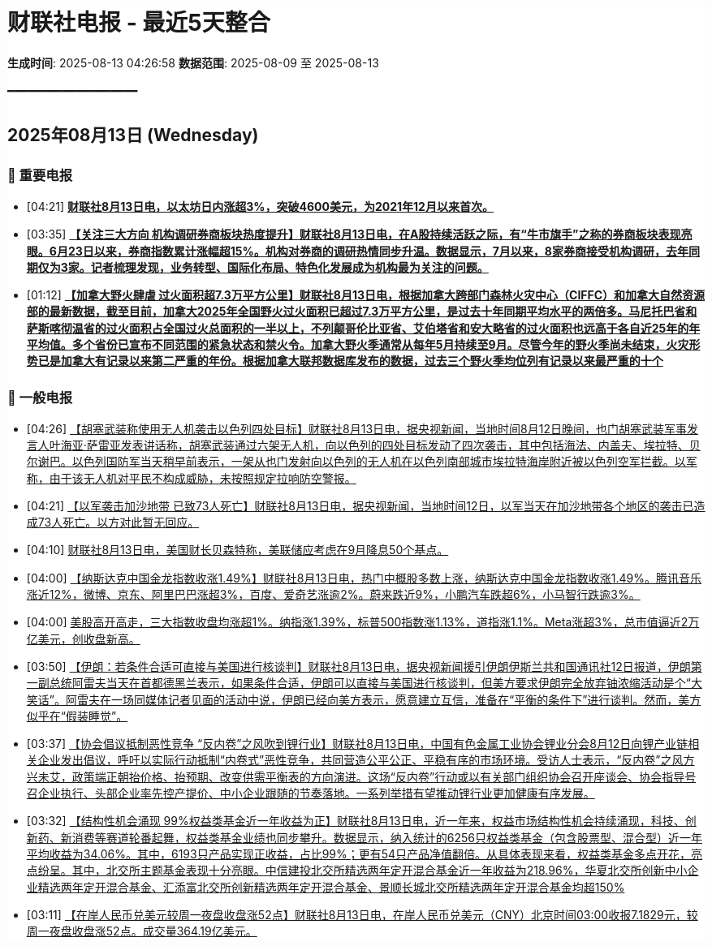 # 财联社电报 - 最近5天整合

**生成时间**: 2025-08-13 04:26:58
**数据范围**: 2025-08-09 至 2025-08-13

━━━━━━━━━━━━━━━━━━━

## 2025年08月13日 (Wednesday)

### 🔴 重要电报


  - [04:21] **[财联社8月13日电，以太坊日内涨超3%，突破4600美元，为2021年12月以来首次。](https://www.cls.cn/detail/2113417)**

  - [03:35] **[【关注三大方向 机构调研券商板块热度提升】财联社8月13日电，在A股持续活跃之际，有“牛市旗手”之称的券商板块表现亮眼。6月23日以来，券商指数累计涨幅超15%。机构对券商的调研热情同步升温。数据显示，7月以来，8家券商接受机构调研，去年同期仅为3家。记者梳理发现，业务转型、国际化布局、特色化发展成为机构最为关注的问题。](https://www.cls.cn/detail/2113410)**

  - [01:12] **[【加拿大野火肆虐 过火面积超7.3万平方公里】财联社8月13日电，根据加拿大跨部门森林火灾中心（CIFFC）和加拿大自然资源部的最新数据，截至目前，加拿大2025年全国野火过火面积已超过7.3万平方公里，是过去十年同期平均水平的两倍多。马尼托巴省和萨斯喀彻温省的过火面积占全国过火总面积的一半以上，不列颠哥伦比亚省、艾伯塔省和安大略省的过火面积也远高于各自近25年的年平均值。多个省份已宣布不同范围的紧急状态和禁火令。加拿大野火季通常从每年5月持续至9月。尽管今年的野火季尚未结束，火灾形势已是加拿大有记录以来第二严重的年份。根据加拿大联邦数据库发布的数据，过去三个野火季均位列有记录以来最严重的十个](https://www.cls.cn/detail/2113390)**

### 📰 一般电报


  - [04:26] [【胡塞武装称使用无人机袭击以色列四处目标】财联社8月13日电，据央视新闻，当地时间8月12日晚间，也门胡塞武装军事发言人叶海亚·萨雷亚发表讲话称，胡塞武装通过六架无人机，向以色列的四处目标发动了四次袭击，其中包括海法、内盖夫、埃拉特、贝尔谢巴。以色列国防军当天稍早前表示，一架从也门发射向以色列的无人机在以色列南部城市埃拉特海岸附近被以色列空军拦截。以军称，由于该无人机对平民不构成威胁，未按照规定拉响防空警报。](https://www.cls.cn/detail/2113419)

  - [04:21] [【以军袭击加沙地带 已致73人死亡】财联社8月13日电，据央视新闻，当地时间12日，以军当天在加沙地带各个地区的袭击已造成73人死亡。以方对此暂无回应。](https://www.cls.cn/detail/2113418)

  - [04:10] [财联社8月13日电，美国财长贝森特称，美联储应考虑在9月降息50个基点。](https://www.cls.cn/detail/2113415)

  - [04:00] [【纳斯达克中国金龙指数收涨1.49%】财联社8月13日电，热门中概股多数上涨，纳斯达克中国金龙指数收涨1.49%。腾讯音乐涨近12%，微博、京东、阿里巴巴涨超3%，百度、爱奇艺涨逾2%。蔚来跌近9%，小鹏汽车跌超6%，小马智行跌逾3%。](https://www.cls.cn/detail/2113414)

  - [04:00] [美股高开高走，三大指数收盘均涨超1%。纳指涨1.39%，标普500指数涨1.13%，道指涨1.1%。Meta涨超3%，总市值逼近2万亿美元，创收盘新高。](https://www.cls.cn/detail/2113413)

  - [03:50] [【伊朗：若条件合适可直接与美国进行核谈判】财联社8月13日电，据央视新闻援引伊朗伊斯兰共和国通讯社12日报道，伊朗第一副总统阿雷夫当天在首都德黑兰表示，如果条件合适，伊朗可以直接与美国进行核谈判，但美方要求伊朗完全放弃铀浓缩活动是个“大笑话”。阿雷夫在一场同媒体记者见面的活动中说，伊朗已经向美方表示，愿意建立互信，准备在“平衡的条件下”进行谈判。然而，美方似乎在“假装睡觉”。](https://www.cls.cn/detail/2113412)

  - [03:37] [【协会倡议抵制恶性竞争 “反内卷”之风吹到锂行业】财联社8月13日电，中国有色金属工业协会锂业分会8月12日向锂产业链相关企业发出倡议，呼吁以实际行动抵制“内卷式”恶性竞争，共同营造公平公正、平稳有序的市场环境。受访人士表示，“反内卷”之风方兴未艾，政策端正朝抬价格、抬预期、改变供需平衡表的方向演进。这场“反内卷”行动或以有关部门组织协会召开座谈会、协会指导号召企业执行、头部企业率先控产提价、中小企业跟随的节奏落地。一系列举措有望推动锂行业更加健康有序发展。](https://www.cls.cn/detail/2113411)

  - [03:32] [【结构性机会涌现 99%权益类基金近一年收益为正】财联社8月13日电，近一年来，权益市场结构性机会持续涌现，科技、创新药、新消费等赛道轮番起舞，权益类基金业绩也同步攀升。数据显示，纳入统计的6256只权益类基金（包含股票型、混合型）近一年平均收益为34.06%。其中，6193只产品实现正收益，占比99%；更有54只产品净值翻倍。从具体表现来看，权益类基金多点开花，亮点纷呈。其中，北交所主题基金表现十分亮眼。中信建投北交所精选两年定开混合基金近一年收益为218.96%，华夏北交所创新中小企业精选两年定开混合基金、汇添富北交所创新精选两年定开混合基金、景顺长城北交所精选两年定开混合基金均超150%](https://www.cls.cn/detail/2113409)

  - [03:11] [【在岸人民币兑美元较周一夜盘收盘涨52点】财联社8月13日电，在岸人民币兑美元（CNY）北京时间03:00收报7.1829元，较周一夜盘收盘涨52点。成交量364.19亿美元。](https://www.cls.cn/detail/2113408)
